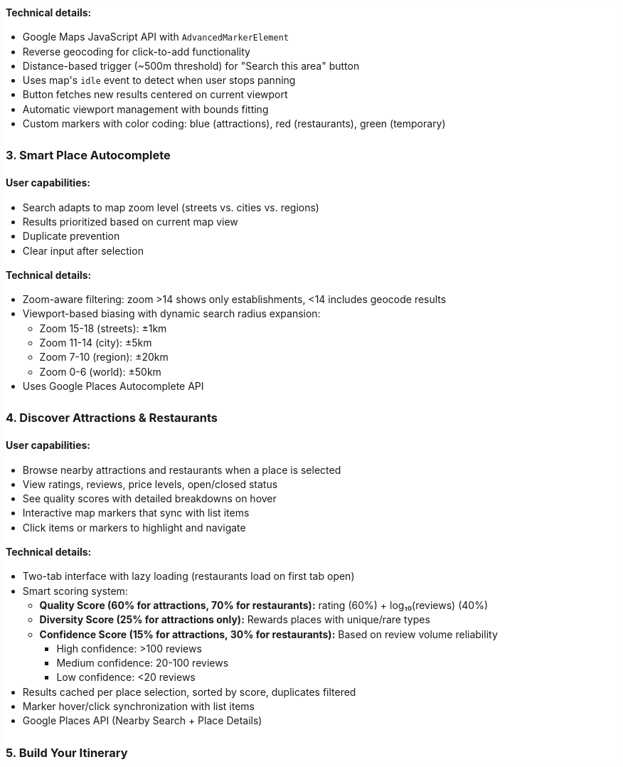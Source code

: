**Technical details:**

- Google Maps JavaScript API with `AdvancedMarkerElement`
- Reverse geocoding for click-to-add functionality
- Distance-based trigger (~500m threshold) for "Search this area" button
- Uses map's `idle` event to detect when user stops panning
- Button fetches new results centered on current viewport
- Automatic viewport management with bounds fitting
- Custom markers with color coding: blue (attractions), red (restaurants), green (temporary)

### 3. Smart Place Autocomplete

**User capabilities:**

- Search adapts to map zoom level (streets vs. cities vs. regions)
- Results prioritized based on current map view
- Duplicate prevention
- Clear input after selection

**Technical details:**

- Zoom-aware filtering: zoom >14 shows only establishments, <14 includes geocode results
- Viewport-based biasing with dynamic search radius expansion:
  - Zoom 15-18 (streets): ±1km
  - Zoom 11-14 (city): ±5km
  - Zoom 7-10 (region): ±20km
  - Zoom 0-6 (world): ±50km
- Uses Google Places Autocomplete API

### 4. Discover Attractions & Restaurants

**User capabilities:**

- Browse nearby attractions and restaurants when a place is selected
- View ratings, reviews, price levels, open/closed status
- See quality scores with detailed breakdowns on hover
- Interactive map markers that sync with list items
- Click items or markers to highlight and navigate

**Technical details:**

- Two-tab interface with lazy loading (restaurants load on first tab open)
- Smart scoring system:
  - **Quality Score (60% for attractions, 70% for restaurants):** rating (60%) + log₁₀(reviews) (40%)
  - **Diversity Score (25% for attractions only):** Rewards places with unique/rare types
  - **Confidence Score (15% for attractions, 30% for restaurants):** Based on review volume reliability
    - High confidence: >100 reviews
    - Medium confidence: 20-100 reviews  
    - Low confidence: <20 reviews
- Results cached per place selection, sorted by score, duplicates filtered
- Marker hover/click synchronization with list items
- Google Places API (Nearby Search + Place Details)

### 5. Build Your Itinerary
